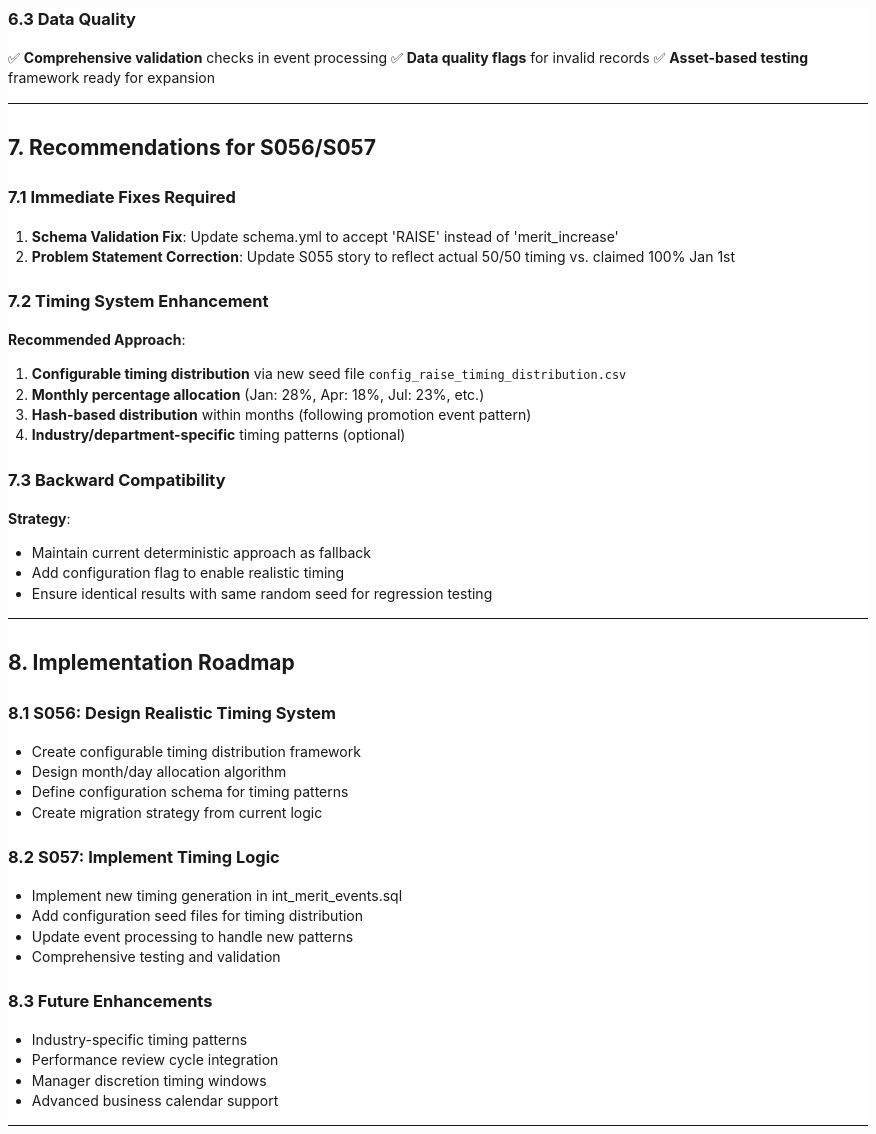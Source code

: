 ### 6.3 Data Quality
✅ **Comprehensive validation** checks in event processing
✅ **Data quality flags** for invalid records
✅ **Asset-based testing** framework ready for expansion

---

## 7. Recommendations for S056/S057

### 7.1 Immediate Fixes Required

1. **Schema Validation Fix**: Update schema.yml to accept 'RAISE' instead of 'merit_increase'
2. **Problem Statement Correction**: Update S055 story to reflect actual 50/50 timing vs. claimed 100% Jan 1st

### 7.2 Timing System Enhancement

**Recommended Approach**:
1. **Configurable timing distribution** via new seed file `config_raise_timing_distribution.csv`
2. **Monthly percentage allocation** (Jan: 28%, Apr: 18%, Jul: 23%, etc.)
3. **Hash-based distribution** within months (following promotion event pattern)
4. **Industry/department-specific** timing patterns (optional)

### 7.3 Backward Compatibility

**Strategy**:
- Maintain current deterministic approach as fallback
- Add configuration flag to enable realistic timing
- Ensure identical results with same random seed for regression testing

---

## 8. Implementation Roadmap

### 8.1 S056: Design Realistic Timing System
- Create configurable timing distribution framework
- Design month/day allocation algorithm
- Define configuration schema for timing patterns
- Create migration strategy from current logic

### 8.2 S057: Implement Timing Logic
- Implement new timing generation in int_merit_events.sql
- Add configuration seed files for timing distribution
- Update event processing to handle new patterns
- Comprehensive testing and validation

### 8.3 Future Enhancements
- Industry-specific timing patterns
- Performance review cycle integration
- Manager discretion timing windows
- Advanced business calendar support

---